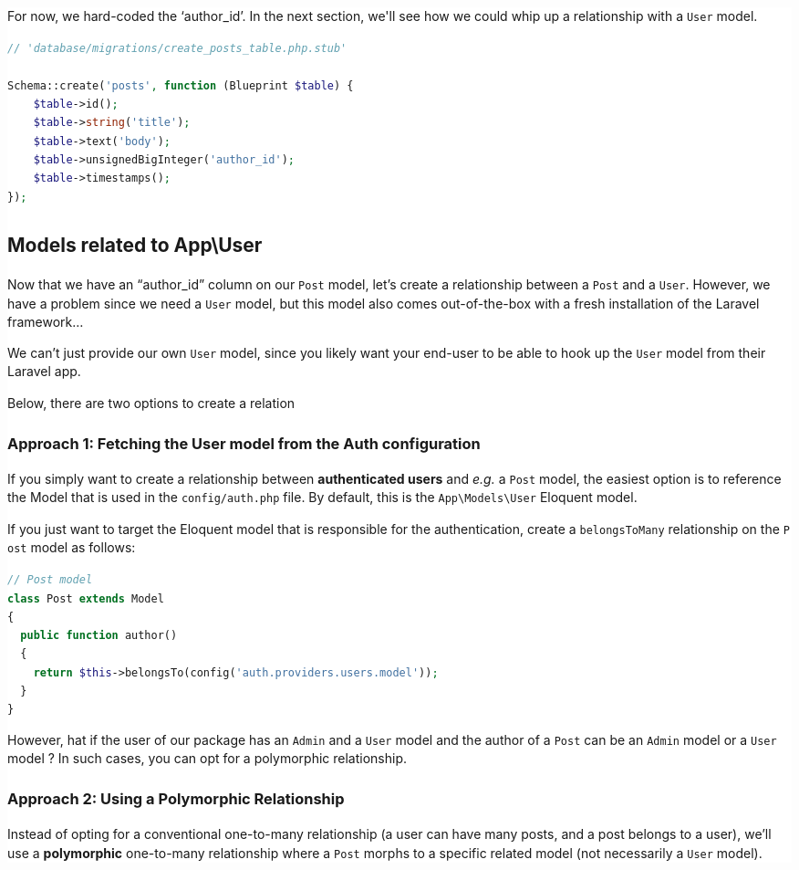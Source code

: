 For now, we hard-coded the ‘author_id’. In the next section, we'll see how we could whip up a relationship with a `User` model.

```php
// 'database/migrations/create_posts_table.php.stub'

Schema::create('posts', function (Blueprint $table) {
    $table->id();
    $table->string('title');
    $table->text('body');
    $table->unsignedBigInteger('author_id');
    $table->timestamps();
});
```

## Models related to App\User

Now that we have an “author_id” column on our `Post` model, let’s create a relationship between a `Post` and a `User`. However, we have a problem since we need a `User` model, but this model also comes out-of-the-box with a fresh installation of the Laravel framework…

We can’t just provide our own `User` model, since you likely want your end-user to be able to hook up the `User` model from their Laravel app. 

Below, there are two options to create a relation  

### Approach 1: Fetching the User model from the Auth configuration

If you simply want to create a relationship between **authenticated users** and *e.g.* a `Post` model, the easiest option is to reference the Model that is used in the `config/auth.php` file. By default, this is the `App\Models\User` Eloquent model.

If you just want to target the Eloquent model that is responsible for the authentication, create a `belongsToMany` relationship on the `Post` model as follows:

```php
// Post model
class Post extends Model
{
  public function author()
  {
    return $this->belongsTo(config('auth.providers.users.model'));
  }
}
```

However, hat if the user of our package has an `Admin` and a `User` model and the author of a `Post` can be an `Admin` model or a `User` model ? In such cases, you can opt for a polymorphic relationship.

### Approach 2: Using a Polymorphic Relationship

Instead of opting for a conventional one-to-many relationship (a user can have many posts, and a post belongs to a user), we’ll use a **polymorphic** one-to-many relationship where a `Post` morphs to a specific related model (not necessarily a `User` model).
